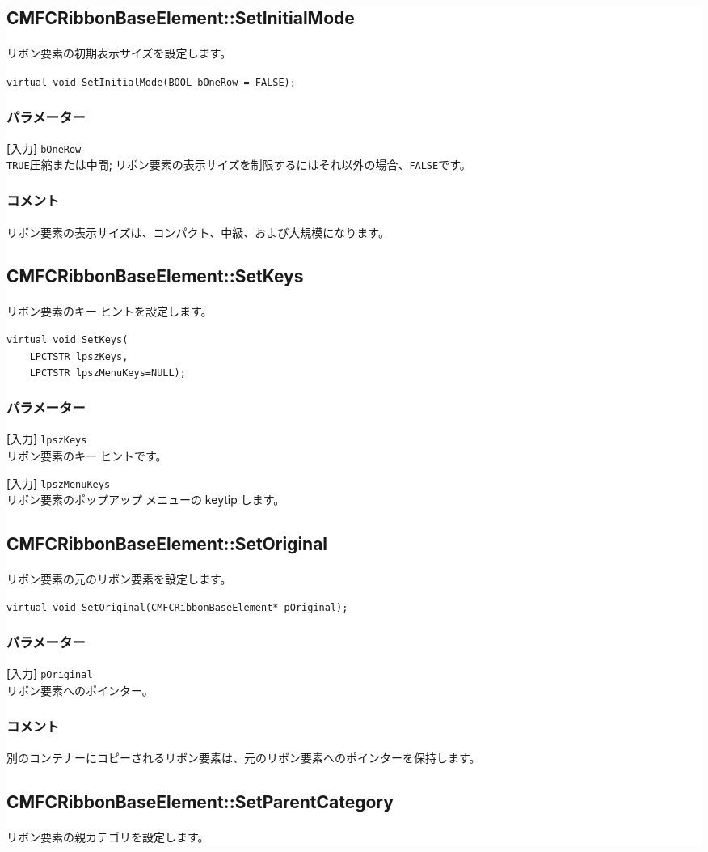 ##  <a name="setinitialmode"></a>CMFCRibbonBaseElement::SetInitialMode  
 リボン要素の初期表示サイズを設定します。  
  
```  
virtual void SetInitialMode(BOOL bOneRow = FALSE);
```  
  
### <a name="parameters"></a>パラメーター  
 [入力] `bOneRow`  
 `TRUE`圧縮または中間; リボン要素の表示サイズを制限するにはそれ以外の場合、`FALSE`です。  
  
### <a name="remarks"></a>コメント  
 リボン要素の表示サイズは、コンパクト、中級、および大規模になります。  
  
##  <a name="setkeys"></a>CMFCRibbonBaseElement::SetKeys  
 リボン要素のキー ヒントを設定します。  
  
```  
virtual void SetKeys(
    LPCTSTR lpszKeys,  
    LPCTSTR lpszMenuKeys=NULL);
```  
  
### <a name="parameters"></a>パラメーター  
 [入力] `lpszKeys`  
 リボン要素のキー ヒントです。  
  
 [入力] `lpszMenuKeys`  
 リボン要素のポップアップ メニューの keytip します。  
  
##  <a name="setoriginal"></a>CMFCRibbonBaseElement::SetOriginal  
 リボン要素の元のリボン要素を設定します。  
  
```  
virtual void SetOriginal(CMFCRibbonBaseElement* pOriginal);
```  
  
### <a name="parameters"></a>パラメーター  
 [入力] `pOriginal`  
 リボン要素へのポインター。  
  
### <a name="remarks"></a>コメント  
 別のコンテナーにコピーされるリボン要素は、元のリボン要素へのポインターを保持します。  
  
##  <a name="setparentcategory"></a>CMFCRibbonBaseElement::SetParentCategory  
 リボン要素の親カテゴリを設定します。  
  